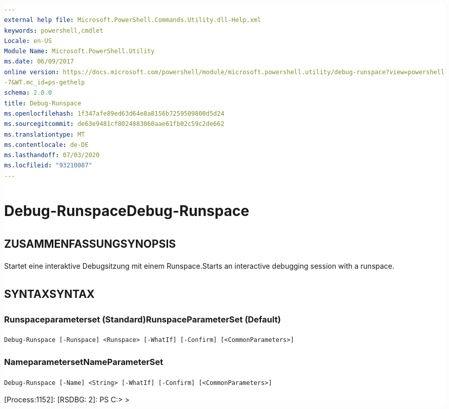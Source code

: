 ```yaml
---
external help file: Microsoft.PowerShell.Commands.Utility.dll-Help.xml
keywords: powershell,cmdlet
Locale: en-US
Module Name: Microsoft.PowerShell.Utility
ms.date: 06/09/2017
online version: https://docs.microsoft.com/powershell/module/microsoft.powershell.utility/debug-runspace?view=powershell-7&WT.mc_id=ps-gethelp
schema: 2.0.0
title: Debug-Runspace
ms.openlocfilehash: 1f347afe89ed63d64e8a8156b7259509800d5d24
ms.sourcegitcommit: de63e9481cf8024883060aae61fb02c59c2de662
ms.translationtype: MT
ms.contentlocale: de-DE
ms.lasthandoff: 07/03/2020
ms.locfileid: "93210087"
---
```

# <span data-ttu-id="e5c7d-103">Debug-Runspace</span><span class="sxs-lookup"><span data-stu-id="e5c7d-103">Debug-Runspace</span></span>

## <span data-ttu-id="e5c7d-104">ZUSAMMENFASSUNG</span><span class="sxs-lookup"><span data-stu-id="e5c7d-104">SYNOPSIS</span></span>
<span data-ttu-id="e5c7d-105">Startet eine interaktive Debugsitzung mit einem Runspace.</span><span class="sxs-lookup"><span data-stu-id="e5c7d-105">Starts an interactive debugging session with a runspace.</span></span>

## <span data-ttu-id="e5c7d-106">SYNTAX</span><span class="sxs-lookup"><span data-stu-id="e5c7d-106">SYNTAX</span></span>

### <span data-ttu-id="e5c7d-107">Runspaceparameterset (Standard)</span><span class="sxs-lookup"><span data-stu-id="e5c7d-107">RunspaceParameterSet (Default)</span></span>

```
Debug-Runspace [-Runspace] <Runspace> [-WhatIf] [-Confirm] [<CommonParameters>]
```

### <span data-ttu-id="e5c7d-108">Nameparameterset</span><span class="sxs-lookup"><span data-stu-id="e5c7d-108">NameParameterSet</span></span>

```
Debug-Runspace [-Name] <String> [-WhatIf] [-Confirm] [<CommonParameters>]
```


[Process:1152]: [RSDBG: 2]: PS C:\> >